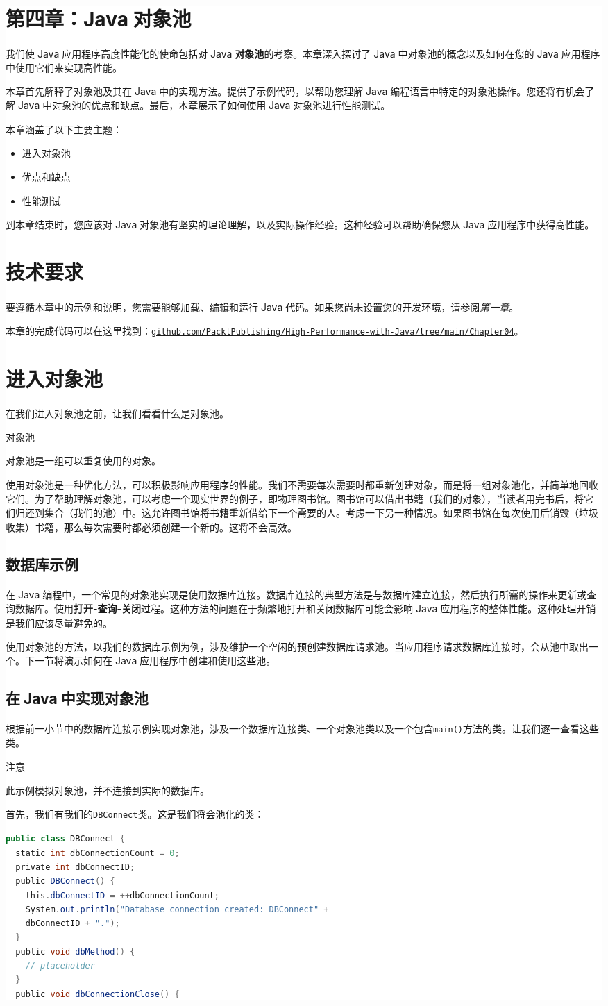 

# 第四章：Java 对象池

我们使 Java 应用程序高度性能化的使命包括对 Java **对象池**的考察。本章深入探讨了 Java 中对象池的概念以及如何在您的 Java 应用程序中使用它们来实现高性能。

本章首先解释了对象池及其在 Java 中的实现方法。提供了示例代码，以帮助您理解 Java 编程语言中特定的对象池操作。您还将有机会了解 Java 中对象池的优点和缺点。最后，本章展示了如何使用 Java 对象池进行性能测试。

本章涵盖了以下主要主题：

+   进入对象池

+   优点和缺点

+   性能测试

到本章结束时，您应该对 Java 对象池有坚实的理论理解，以及实际操作经验。这种经验可以帮助确保您从 Java 应用程序中获得高性能。

# 技术要求

要遵循本章中的示例和说明，您需要能够加载、编辑和运行 Java 代码。如果您尚未设置您的开发环境，请参阅*第一章*。

本章的完成代码可以在这里找到：[`github.com/PacktPublishing/High-Performance-with-Java/tree/main/Chapter04`](https://github.com/PacktPublishing/High-Performance-with-Java/tree/main/Chapter04)。

# 进入对象池

在我们进入对象池之前，让我们看看什么是对象池。

对象池

对象池是一组可以重复使用的对象。

使用对象池是一种优化方法，可以积极影响应用程序的性能。我们不需要每次需要时都重新创建对象，而是将一组对象池化，并简单地回收它们。为了帮助理解对象池，可以考虑一个现实世界的例子，即物理图书馆。图书馆可以借出书籍（我们的对象），当读者用完书后，将它们归还到集合（我们的池）中。这允许图书馆将书籍重新借给下一个需要的人。考虑一下另一种情况。如果图书馆在每次使用后销毁（垃圾收集）书籍，那么每次需要时都必须创建一个新的。这将不会高效。

## 数据库示例

在 Java 编程中，一个常见的对象池实现是使用数据库连接。数据库连接的典型方法是与数据库建立连接，然后执行所需的操作来更新或查询数据库。使用**打开-查询-关闭**过程。这种方法的问题在于频繁地打开和关闭数据库可能会影响 Java 应用程序的整体性能。这种处理开销是我们应该尽量避免的。

使用对象池的方法，以我们的数据库示例为例，涉及维护一个空闲的预创建数据库请求池。当应用程序请求数据库连接时，会从池中取出一个。下一节将演示如何在 Java 应用程序中创建和使用这些池。

## 在 Java 中实现对象池

根据前一小节中的数据库连接示例实现对象池，涉及一个数据库连接类、一个对象池类以及一个包含`main()`方法的类。让我们逐一查看这些类。

注意

此示例模拟对象池，并不连接到实际的数据库。

首先，我们有我们的`DBConnect`类。这是我们将会池化的类：

```java
public class DBConnect {
  static int dbConnectionCount = 0;
  private int dbConnectID;
  public DBConnect() {
    this.dbConnectID = ++dbConnectionCount;
    System.out.println("Database connection created: DBConnect" + 
    dbConnectID + ".");
  }
  public void dbMethod() {
    // placeholder
  }
  public void dbConnectionClose() {
```
